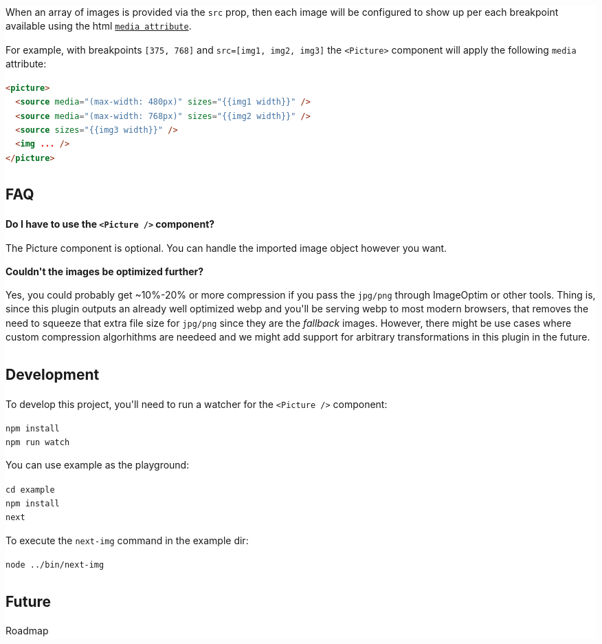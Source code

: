 When an array of images is provided via the `src` prop, then each image will be configured to show up per each breakpoint available using the html [`media attribute`](https://developer.mozilla.org/en-US/docs/Learn/HTML/Multimedia_and_embedding/Responsive_images#Art_direction).

For example, with breakpoints `[375, 768]` and `src=[img1, img2, img3]` the `<Picture>` component will apply the following `media` attribute:

```html
<picture>
  <source media="(max-width: 480px)" sizes="{{img1 width}}" />
  <source media="(max-width: 768px)" sizes="{{img2 width}}" />
  <source sizes="{{img3 width}}" />
  <img ... />
</picture>
```

## FAQ

**Do I have to use the `<Picture />` component?**

The Picture component is optional. You can handle the imported image object however you want.

**Couldn't the images be optimized further?**

Yes, you could probably get ~10%-20% or more compression if you pass the `jpg/png` through ImageOptim or other tools. Thing is, since this plugin outputs an already well optimized webp and you'll be serving webp to most modern browsers, that removes the need to squeeze that extra file size for `jpg/png` since they are the _fallback_ images. However, there might be use cases where custom compression algorhithms are needeed and we might add support for arbitrary transformations in this plugin in the future.

## Development

To develop this project, you'll need to run a watcher for the `<Picture />` component:

```
npm install
npm run watch
```

You can use example as the playground:

```
cd example
npm install
next
```

To execute the `next-img` command in the example dir:

```
node ../bin/next-img
```

## Future

Roadmap
